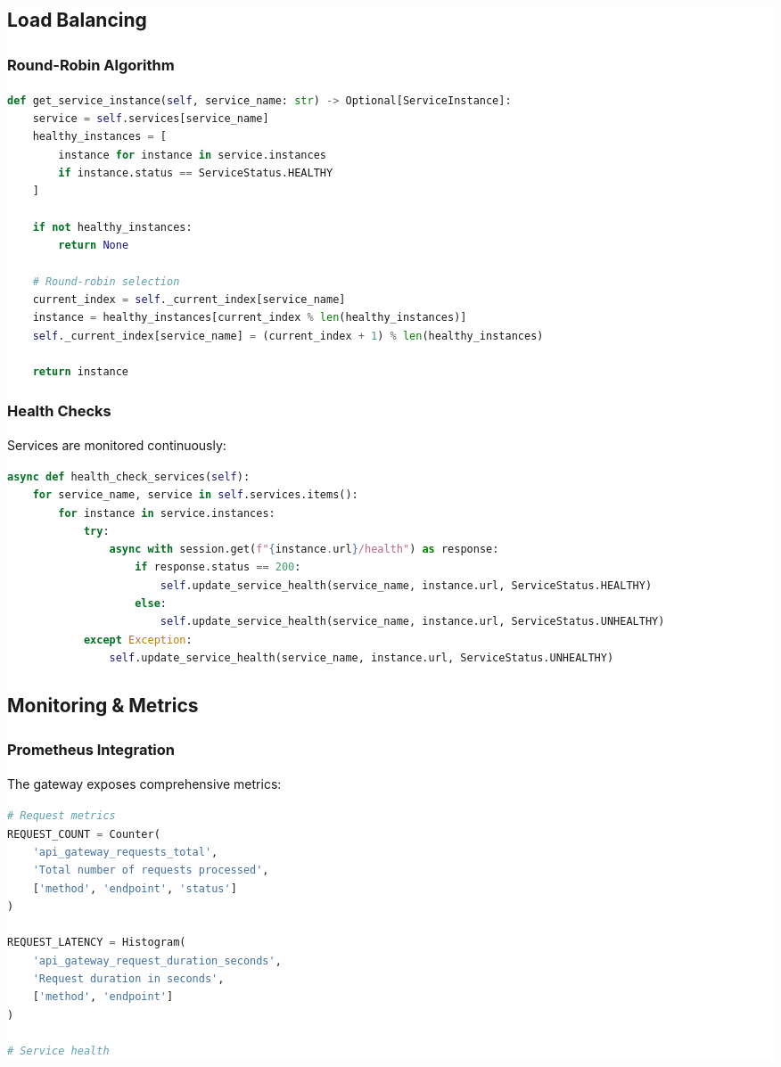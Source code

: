 ## Load Balancing

### Round-Robin Algorithm

```python
def get_service_instance(self, service_name: str) -> Optional[ServiceInstance]:
    service = self.services[service_name]
    healthy_instances = [
        instance for instance in service.instances
        if instance.status == ServiceStatus.HEALTHY
    ]

    if not healthy_instances:
        return None

    # Round-robin selection
    current_index = self._current_index[service_name]
    instance = healthy_instances[current_index % len(healthy_instances)]
    self._current_index[service_name] = (current_index + 1) % len(healthy_instances)

    return instance
```

### Health Checks

Services are monitored continuously:

```python
async def health_check_services(self):
    for service_name, service in self.services.items():
        for instance in service.instances:
            try:
                async with session.get(f"{instance.url}/health") as response:
                    if response.status == 200:
                        self.update_service_health(service_name, instance.url, ServiceStatus.HEALTHY)
                    else:
                        self.update_service_health(service_name, instance.url, ServiceStatus.UNHEALTHY)
            except Exception:
                self.update_service_health(service_name, instance.url, ServiceStatus.UNHEALTHY)
```

## Monitoring & Metrics

### Prometheus Integration

The gateway exposes comprehensive metrics:

```python
# Request metrics
REQUEST_COUNT = Counter(
    'api_gateway_requests_total',
    'Total number of requests processed',
    ['method', 'endpoint', 'status']
)

REQUEST_LATENCY = Histogram(
    'api_gateway_request_duration_seconds',
    'Request duration in seconds',
    ['method', 'endpoint']
)

# Service health
```
